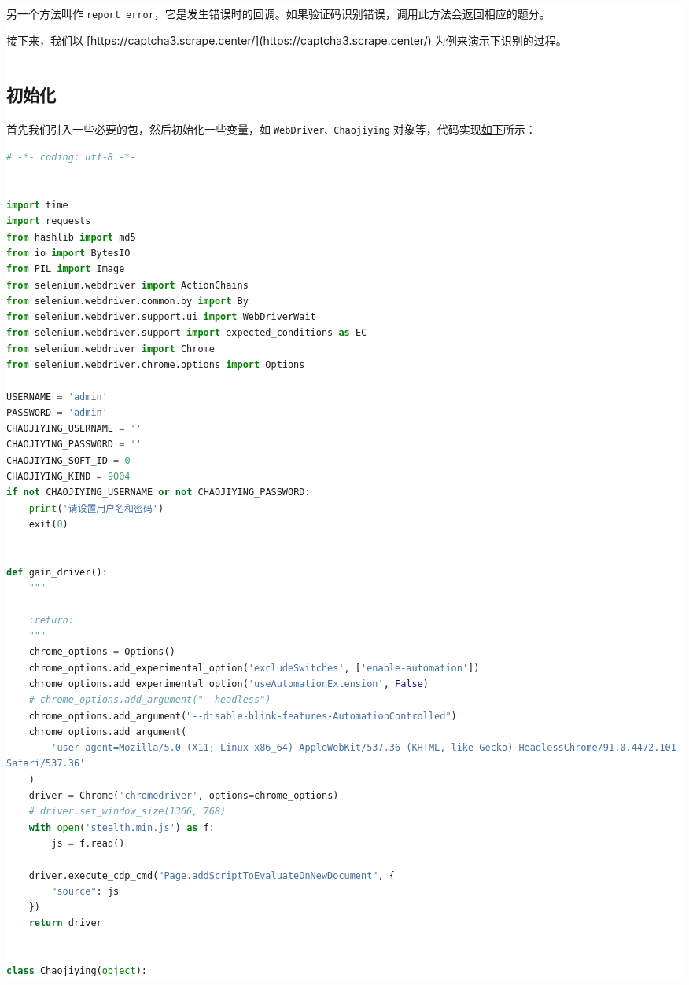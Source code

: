 另一个方法叫作 ```report_error```，它是发生错误时的回调。如果验证码识别错误，调用此方法会返回相应的题分。

接下来，我们以 [https://captcha3.scrape.center/](https://captcha3.scrape.center/) 为例来演示下识别的过程。

---

## 初始化

首先我们引入一些必要的包，然后初始化一些变量，如 ```WebDriver、Chaojiying``` 对象等，代码实现[如下](../../codes/Module_4/lecture_23/lecture_23_1.py)所示：

```python
# -*- coding: utf-8 -*-


import time
import requests
from hashlib import md5
from io import BytesIO
from PIL import Image
from selenium.webdriver import ActionChains
from selenium.webdriver.common.by import By
from selenium.webdriver.support.ui import WebDriverWait
from selenium.webdriver.support import expected_conditions as EC
from selenium.webdriver import Chrome
from selenium.webdriver.chrome.options import Options

USERNAME = 'admin'
PASSWORD = 'admin'
CHAOJIYING_USERNAME = ''
CHAOJIYING_PASSWORD = ''
CHAOJIYING_SOFT_ID = 0
CHAOJIYING_KIND = 9004
if not CHAOJIYING_USERNAME or not CHAOJIYING_PASSWORD:
    print('请设置用户名和密码')
    exit(0)


def gain_driver():
    """

    :return:
    """
    chrome_options = Options()
    chrome_options.add_experimental_option('excludeSwitches', ['enable-automation'])
    chrome_options.add_experimental_option('useAutomationExtension', False)
    # chrome_options.add_argument("--headless")
    chrome_options.add_argument("--disable-blink-features-AutomationControlled")
    chrome_options.add_argument(
        'user-agent=Mozilla/5.0 (X11; Linux x86_64) AppleWebKit/537.36 (KHTML, like Gecko) HeadlessChrome/91.0.4472.101 Safari/537.36'
    )
    driver = Chrome('chromedriver', options=chrome_options)
    # driver.set_window_size(1366, 768)
    with open('stealth.min.js') as f:
        js = f.read()

    driver.execute_cdp_cmd("Page.addScriptToEvaluateOnNewDocument", {
        "source": js
    })
    return driver


class Chaojiying(object):

```